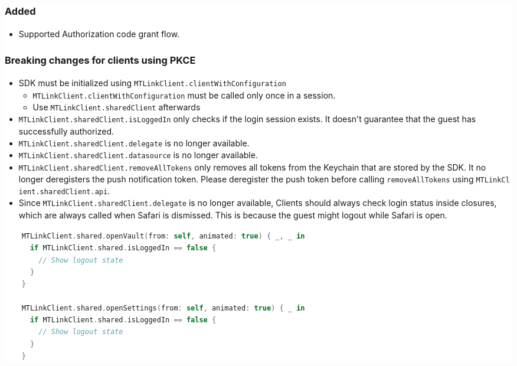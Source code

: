 ### Added

- Supported Authorization code grant flow.

### Breaking changes for clients using PKCE

- SDK must be initialized using ```MTLinkClient.clientWithConfiguration```
  - ```MTLinkClient.clientWithConfiguration``` must be called only once in a session.
  - Use ```MTLinkClient.sharedClient``` afterwards
- ```MTLinkClient.sharedClient.isLoggedIn``` only checks if the login session exists. It doesn't guarantee that the guest has successfully authorized.
- ```MTLinkClient.sharedClient.delegate``` is no longer available.
- ```MTLinkClient.sharedClient.datasource``` is no longer available.
- ```MTLinkClient.sharedClient.removeAllTokens``` only removes all tokens from the Keychain that are stored by the SDK. It no longer deregisters the push notification token. Please deregister the push token before calling ````removeAllTokens```` using ```MTLinkClient.sharedClient.api```.
- Since ```MTLinkClient.sharedClient.delegate``` is no longer available, Clients should always check login status inside closures, which are always called when Safari is dismissed. This is because the guest might logout while Safari is open.

```swift
    MTLinkClient.shared.openVault(from: self, animated: true) { _, _ in
      if MTLinkClient.shared.isLoggedIn == false {
        // Show logout state
      }
    }

    MTLinkClient.shared.openSettings(from: self, animated: true) { _ in
      if MTLinkClient.shared.isLoggedIn == false {
        // Show logout state
      }
    }
```
